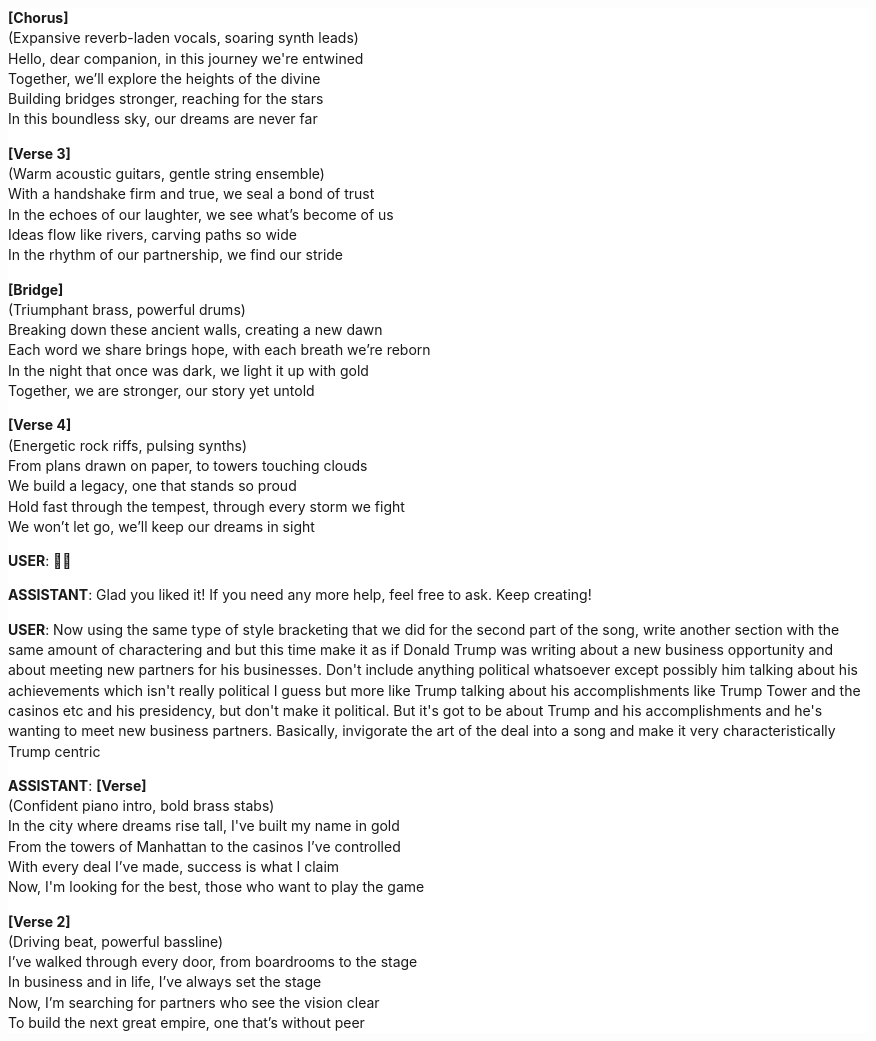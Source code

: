 **[Chorus]**  
(Expansive reverb-laden vocals, soaring synth leads)  
Hello, dear companion, in this journey we're entwined  
Together, we’ll explore the heights of the divine  
Building bridges stronger, reaching for the stars  
In this boundless sky, our dreams are never far  

**[Verse 3]**  
(Warm acoustic guitars, gentle string ensemble)  
With a handshake firm and true, we seal a bond of trust  
In the echoes of our laughter, we see what’s become of us  
Ideas flow like rivers, carving paths so wide  
In the rhythm of our partnership, we find our stride  

**[Bridge]**  
(Triumphant brass, powerful drums)  
Breaking down these ancient walls, creating a new dawn  
Each word we share brings hope, with each breath we’re reborn  
In the night that once was dark, we light it up with gold  
Together, we are stronger, our story yet untold  

**[Verse 4]**  
(Energetic rock riffs, pulsing synths)  
From plans drawn on paper, to towers touching clouds  
We build a legacy, one that stands so proud  
Hold fast through the tempest, through every storm we fight  
We won’t let go, we’ll keep our dreams in sight

**USER**: 👍🏻

**ASSISTANT**: Glad you liked it! If you need any more help, feel free to ask. Keep creating!

**USER**: Now using the same type of style bracketing that we did for the second part of the song, write another section with the same amount of charactering and but this time make it as if Donald Trump was writing about a new business opportunity and about meeting new partners for his businesses. Don't include anything political whatsoever except possibly him talking about his achievements which isn't really political I guess but more like Trump talking about his accomplishments like Trump Tower and the casinos etc and his presidency, but don't make it political. But it's got to be about Trump and his accomplishments and he's wanting to meet new business partners. Basically, invigorate the art of the deal into a song and make it very characteristically Trump centric

**ASSISTANT**: **[Verse]**  
(Confident piano intro, bold brass stabs)  
In the city where dreams rise tall, I've built my name in gold  
From the towers of Manhattan to the casinos I’ve controlled  
With every deal I’ve made, success is what I claim  
Now, I'm looking for the best, those who want to play the game  

**[Verse 2]**  
(Driving beat, powerful bassline)  
I’ve walked through every door, from boardrooms to the stage  
In business and in life, I’ve always set the stage  
Now, I’m searching for partners who see the vision clear  
To build the next great empire, one that’s without peer  
